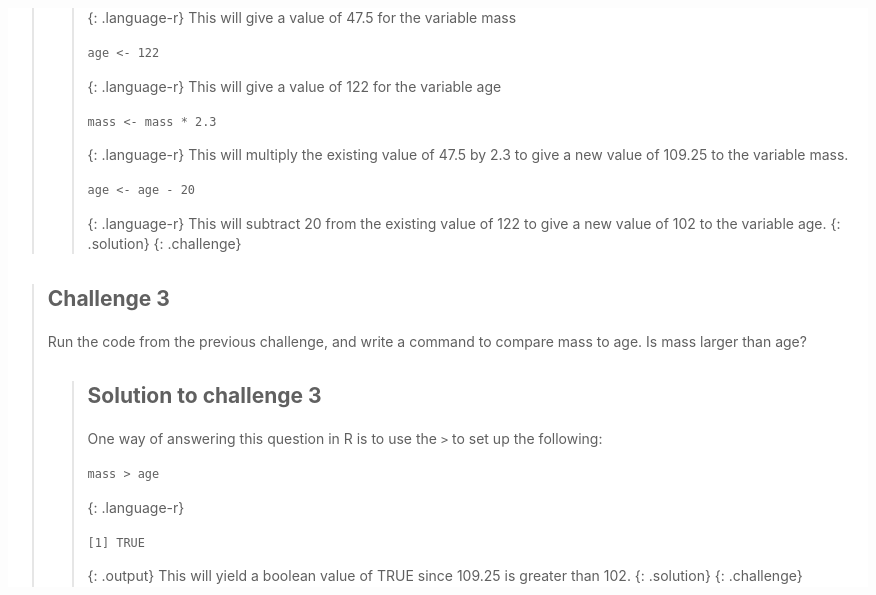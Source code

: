 > > {: .language-r}
> > This will give a value of 47.5 for the variable mass
> >
> > 
> > ~~~
> > age <- 122
> > ~~~
> > {: .language-r}
> > This will give a value of 122 for the variable age
> >
> > 
> > ~~~
> > mass <- mass * 2.3
> > ~~~
> > {: .language-r}
> > This will multiply the existing value of 47.5 by 2.3 to give a new value of
> > 109.25 to the variable mass.
> >
> > 
> > ~~~
> > age <- age - 20
> > ~~~
> > {: .language-r}
> > This will subtract 20 from the existing value of 122 to give a new value
> > of 102 to the variable age.
> {: .solution}
{: .challenge}


> ## Challenge 3
>
> Run the code from the previous challenge, and write a command to
> compare mass to age. Is mass larger than age?
>
> > ## Solution to challenge 3
> >
> > One way of answering this question in R is to use the `>` to set up the following:
> > 
> > ~~~
> > mass > age
> > ~~~
> > {: .language-r}
> > 
> > 
> > 
> > ~~~
> > [1] TRUE
> > ~~~
> > {: .output}
> > This will yield a boolean value of TRUE since 109.25 is greater than 102.
> {: .solution}
{: .challenge}
